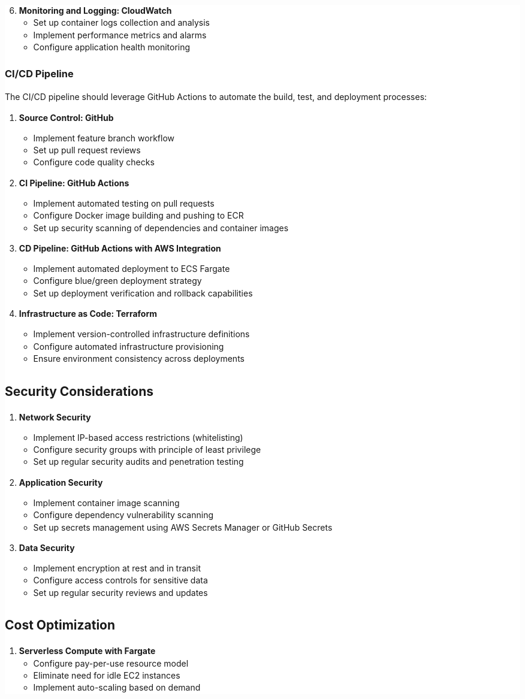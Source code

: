 6. **Monitoring and Logging: CloudWatch**
   - Set up container logs collection and analysis
   - Implement performance metrics and alarms
   - Configure application health monitoring

### CI/CD Pipeline

The CI/CD pipeline should leverage GitHub Actions to automate the build, test, and deployment processes:

1. **Source Control: GitHub**
   - Implement feature branch workflow
   - Set up pull request reviews
   - Configure code quality checks

2. **CI Pipeline: GitHub Actions**
   - Implement automated testing on pull requests
   - Configure Docker image building and pushing to ECR
   - Set up security scanning of dependencies and container images

3. **CD Pipeline: GitHub Actions with AWS Integration**
   - Implement automated deployment to ECS Fargate
   - Configure blue/green deployment strategy
   - Set up deployment verification and rollback capabilities

4. **Infrastructure as Code: Terraform**
   - Implement version-controlled infrastructure definitions
   - Configure automated infrastructure provisioning
   - Ensure environment consistency across deployments

## Security Considerations

1. **Network Security**
   - Implement IP-based access restrictions (whitelisting)
   - Configure security groups with principle of least privilege
   - Set up regular security audits and penetration testing

2. **Application Security**
   - Implement container image scanning
   - Configure dependency vulnerability scanning
   - Set up secrets management using AWS Secrets Manager or GitHub Secrets

3. **Data Security**
   - Implement encryption at rest and in transit
   - Configure access controls for sensitive data
   - Set up regular security reviews and updates

## Cost Optimization

1. **Serverless Compute with Fargate**
   - Configure pay-per-use resource model
   - Eliminate need for idle EC2 instances
   - Implement auto-scaling based on demand
